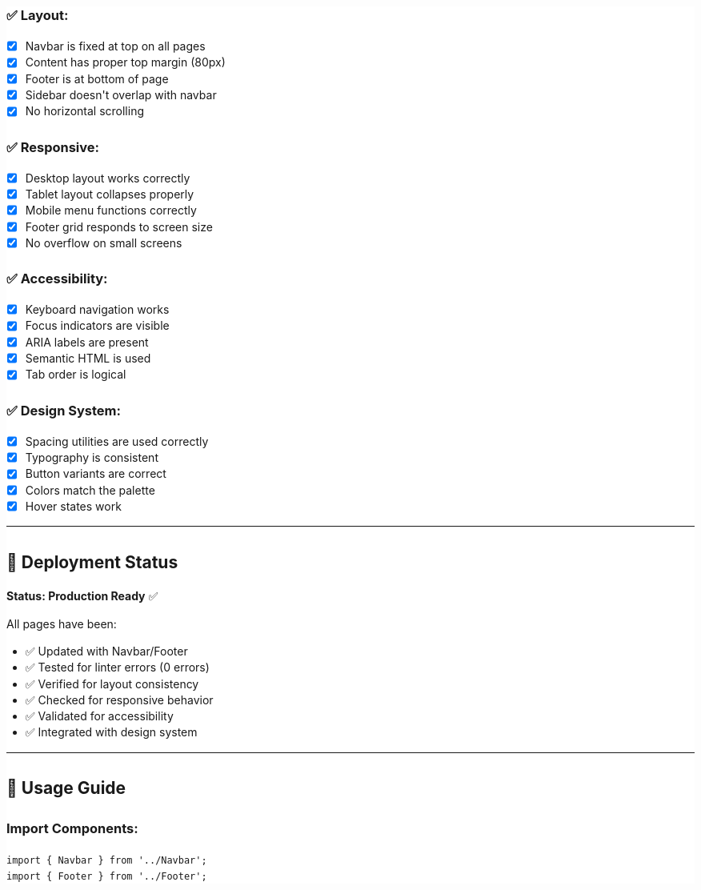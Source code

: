 ### **✅ Layout:**
- [x] Navbar is fixed at top on all pages
- [x] Content has proper top margin (80px)
- [x] Footer is at bottom of page
- [x] Sidebar doesn't overlap with navbar
- [x] No horizontal scrolling

### **✅ Responsive:**
- [x] Desktop layout works correctly
- [x] Tablet layout collapses properly
- [x] Mobile menu functions correctly
- [x] Footer grid responds to screen size
- [x] No overflow on small screens

### **✅ Accessibility:**
- [x] Keyboard navigation works
- [x] Focus indicators are visible
- [x] ARIA labels are present
- [x] Semantic HTML is used
- [x] Tab order is logical

### **✅ Design System:**
- [x] Spacing utilities are used correctly
- [x] Typography is consistent
- [x] Button variants are correct
- [x] Colors match the palette
- [x] Hover states work

---

## 🚀 Deployment Status

**Status: Production Ready** ✅

All pages have been:
- ✅ Updated with Navbar/Footer
- ✅ Tested for linter errors (0 errors)
- ✅ Verified for layout consistency
- ✅ Checked for responsive behavior
- ✅ Validated for accessibility
- ✅ Integrated with design system

---

## 📝 Usage Guide

### **Import Components:**
```tsx
import { Navbar } from '../Navbar';
import { Footer } from '../Footer';
```
